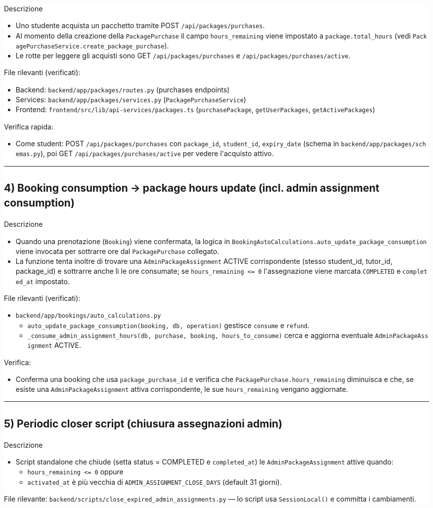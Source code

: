 Descrizione
- Uno studente acquista un pacchetto tramite POST `/api/packages/purchases`.
- Al momento della creazione della `PackagePurchase` il campo `hours_remaining` viene impostato a `package.total_hours` (vedi `PackagePurchaseService.create_package_purchase`).
- Le rotte per leggere gli acquisti sono GET `/api/packages/purchases` e `/api/packages/purchases/active`.

File rilevanti (verificati):
- Backend: `backend/app/packages/routes.py` (purchases endpoints)
- Services: `backend/app/packages/services.py` (`PackagePurchaseService`)
- Frontend: `frontend/src/lib/api-services/packages.ts` (`purchasePackage`, `getUserPackages`, `getActivePackages`)

Verifica rapida:
- Come student: POST `/api/packages/purchases` con `package_id`, `student_id`, `expiry_date` (schema in `backend/app/packages/schemas.py`), poi GET `/api/packages/purchases/active` per vedere l'acquisto attivo.

---

## 4) Booking consumption → package hours update (incl. admin assignment consumption)

Descrizione
- Quando una prenotazione (`Booking`) viene confermata, la logica in `BookingAutoCalculations.auto_update_package_consumption` viene invocata per sottrarre ore dal `PackagePurchase` collegato.
- La funzione tenta inoltre di trovare una `AdminPackageAssignment` ACTIVE corrispondente (stesso student_id, tutor_id, package_id) e sottrarre anche lì le ore consumate; se `hours_remaining <= 0` l'assegnazione viene marcata `COMPLETED` e `completed_at` impostato.

File rilevanti (verificati):
- `backend/app/bookings/auto_calculations.py`
  - `auto_update_package_consumption(booking, db, operation)` gestisce `consume` e `refund`.
  - `_consume_admin_assignment_hours(db, purchase, booking, hours_to_consume)` cerca e aggiorna eventuale `AdminPackageAssignment` ACTIVE.

Verifica:
- Conferma una booking che usa `package_purchase_id` e verifica che `PackagePurchase.hours_remaining` diminuisca e che, se esiste una `AdminPackageAssignment` attiva corrispondente, le sue `hours_remaining` vengano aggiornate.

---

## 5) Periodic closer script (chiusura assegnazioni admin)

Descrizione
- Script standalone che chiude (setta status = COMPLETED e `completed_at`) le `AdminPackageAssignment` attive quando:
  - `hours_remaining <= 0` oppure
  - `activated_at` è più vecchia di `ADMIN_ASSIGNMENT_CLOSE_DAYS` (default 31 giorni).

File rilevante: `backend/scripts/close_expired_admin_assignments.py` — lo script usa `SessionLocal()` e committa i cambiamenti.
